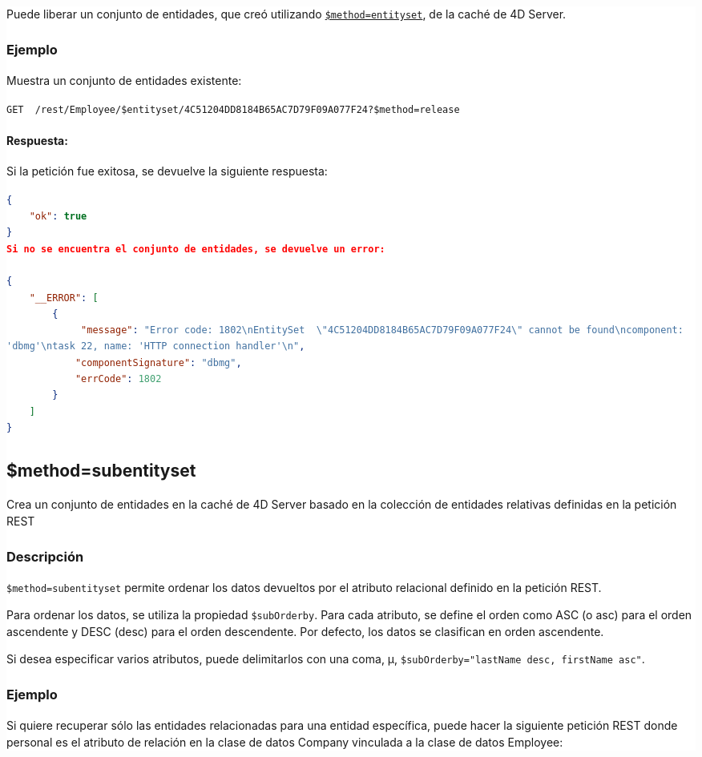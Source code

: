 Puede liberar un conjunto de entidades, que creó utilizando [`$method=entityset`](#methodentityset), de la caché de 4D Server.

### Ejemplo

Muestra un conjunto de entidades existente:

`GET  /rest/Employee/$entityset/4C51204DD8184B65AC7D79F09A077F24?$method=release`

#### Respuesta:

Si la petición fue exitosa, se devuelve la siguiente respuesta:

```json
{
    "ok": true
}
Si no se encuentra el conjunto de entidades, se devuelve un error:

{
    "__ERROR": [
        {
             "message": "Error code: 1802\nEntitySet  \"4C51204DD8184B65AC7D79F09A077F24\" cannot be found\ncomponent:  'dbmg'\ntask 22, name: 'HTTP connection handler'\n",
            "componentSignature": "dbmg",
            "errCode": 1802
        }
    ]
}
```


## $method=subentityset

Crea un conjunto de entidades en la caché de 4D Server basado en la colección de entidades relativas definidas en la petición REST


### Descripción

`$method=subentityset` permite ordenar los datos devueltos por el atributo relacional definido en la petición REST.

Para ordenar los datos, se utiliza la propiedad `$subOrderby`. Para cada atributo, se define el orden como ASC (o asc) para el orden ascendente y DESC (desc) para el orden descendente. Por defecto, los datos se clasifican en orden ascendente.

Si desea especificar varios atributos, puede delimitarlos con una coma, µ, `$subOrderby="lastName desc, firstName asc"`.

### Ejemplo

Si quiere recuperar sólo las entidades relacionadas para una entidad específica, puede hacer la siguiente petición REST donde personal es el atributo de relación en la clase de datos Company vinculada a la clase de datos Employee:
